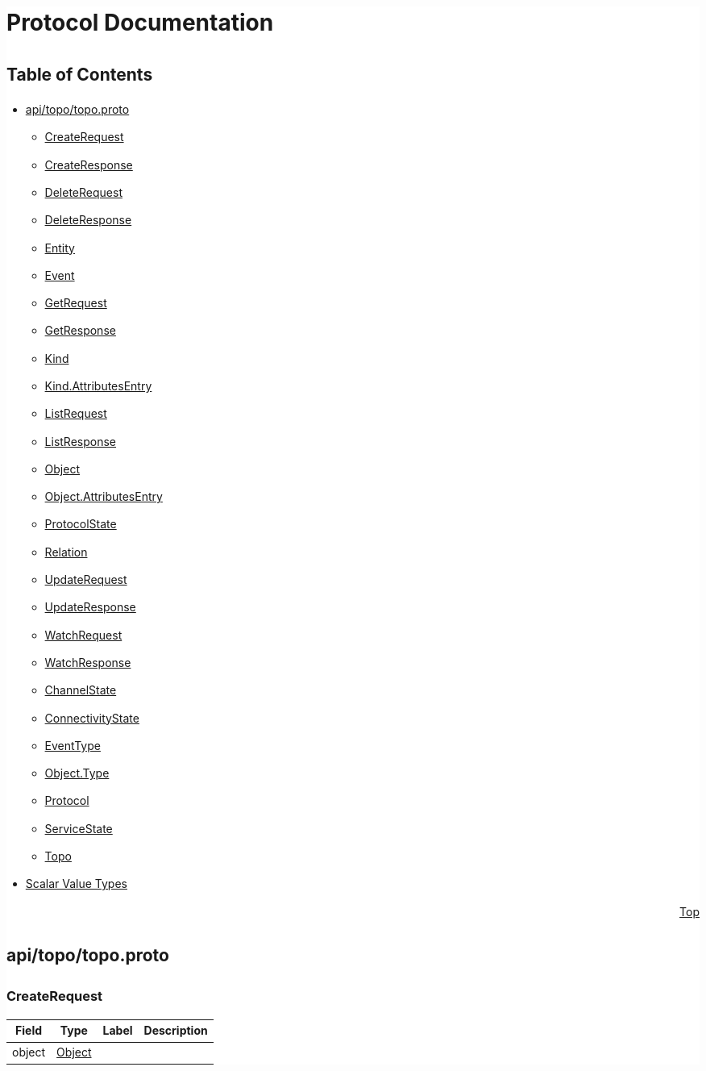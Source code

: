 # Protocol Documentation
<a name="top"></a>

## Table of Contents

- [api/topo/topo.proto](#api/topo/topo.proto)
    - [CreateRequest](#topo.CreateRequest)
    - [CreateResponse](#topo.CreateResponse)
    - [DeleteRequest](#topo.DeleteRequest)
    - [DeleteResponse](#topo.DeleteResponse)
    - [Entity](#topo.Entity)
    - [Event](#topo.Event)
    - [GetRequest](#topo.GetRequest)
    - [GetResponse](#topo.GetResponse)
    - [Kind](#topo.Kind)
    - [Kind.AttributesEntry](#topo.Kind.AttributesEntry)
    - [ListRequest](#topo.ListRequest)
    - [ListResponse](#topo.ListResponse)
    - [Object](#topo.Object)
    - [Object.AttributesEntry](#topo.Object.AttributesEntry)
    - [ProtocolState](#topo.ProtocolState)
    - [Relation](#topo.Relation)
    - [UpdateRequest](#topo.UpdateRequest)
    - [UpdateResponse](#topo.UpdateResponse)
    - [WatchRequest](#topo.WatchRequest)
    - [WatchResponse](#topo.WatchResponse)
  
    - [ChannelState](#topo.ChannelState)
    - [ConnectivityState](#topo.ConnectivityState)
    - [EventType](#topo.EventType)
    - [Object.Type](#topo.Object.Type)
    - [Protocol](#topo.Protocol)
    - [ServiceState](#topo.ServiceState)
  
    - [Topo](#topo.Topo)
  
- [Scalar Value Types](#scalar-value-types)



<a name="api/topo/topo.proto"></a>
<p align="right"><a href="#top">Top</a></p>

## api/topo/topo.proto



<a name="topo.CreateRequest"></a>

### CreateRequest



| Field | Type | Label | Description |
| ----- | ---- | ----- | ----------- |
| object | [Object](#topo.Object) |  |  |
